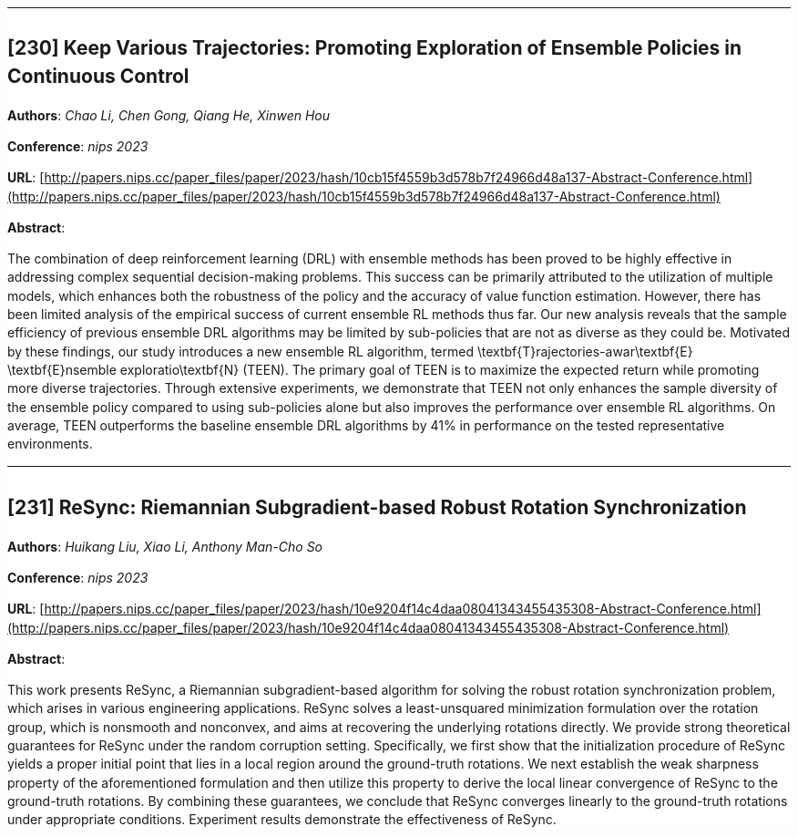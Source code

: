 ----

## [230] Keep Various Trajectories: Promoting Exploration of Ensemble Policies in Continuous Control

**Authors**: *Chao Li, Chen Gong, Qiang He, Xinwen Hou*

**Conference**: *nips 2023*

**URL**: [http://papers.nips.cc/paper_files/paper/2023/hash/10cb15f4559b3d578b7f24966d48a137-Abstract-Conference.html](http://papers.nips.cc/paper_files/paper/2023/hash/10cb15f4559b3d578b7f24966d48a137-Abstract-Conference.html)

**Abstract**:

The combination of deep reinforcement learning (DRL) with ensemble methods has been proved to be highly effective in addressing complex sequential decision-making problems. This success can be primarily attributed to the utilization of multiple models, which enhances both the robustness of the policy and the accuracy of value function estimation. However, there has been limited analysis of the empirical success of current ensemble RL methods thus far. Our new analysis reveals that the sample efficiency of previous ensemble DRL algorithms may be limited by sub-policies that are not as diverse as they could be. Motivated by these findings, our study introduces a new ensemble RL algorithm, termed \textbf{T}rajectories-awar\textbf{E} \textbf{E}nsemble exploratio\textbf{N} (TEEN). The primary goal of TEEN is to  maximize the expected return while promoting more diverse trajectories. Through extensive experiments, we demonstrate that TEEN not only enhances the sample diversity of the ensemble policy compared to using sub-policies alone but also improves the performance over ensemble RL algorithms. On average, TEEN outperforms the baseline ensemble DRL algorithms by 41\% in performance on the tested representative environments.

----

## [231] ReSync: Riemannian Subgradient-based Robust Rotation Synchronization

**Authors**: *Huikang Liu, Xiao Li, Anthony Man-Cho So*

**Conference**: *nips 2023*

**URL**: [http://papers.nips.cc/paper_files/paper/2023/hash/10e9204f14c4daa08041343455435308-Abstract-Conference.html](http://papers.nips.cc/paper_files/paper/2023/hash/10e9204f14c4daa08041343455435308-Abstract-Conference.html)

**Abstract**:

This work presents ReSync, a Riemannian subgradient-based algorithm for solving the robust rotation synchronization problem, which arises in various engineering applications. ReSync solves a least-unsquared minimization formulation over the rotation group, which is nonsmooth and nonconvex, and aims at recovering the underlying rotations directly. We provide strong theoretical guarantees for ReSync under the random corruption setting. Specifically, we first show that the initialization procedure of ReSync yields a proper initial point that lies in a local region around the ground-truth rotations. We next establish the weak sharpness property of the aforementioned formulation and then utilize this property to derive the local linear convergence of ReSync to the ground-truth rotations. By combining these guarantees, we conclude that ReSync converges linearly to the ground-truth rotations under appropriate conditions. Experiment results demonstrate the effectiveness of ReSync.
